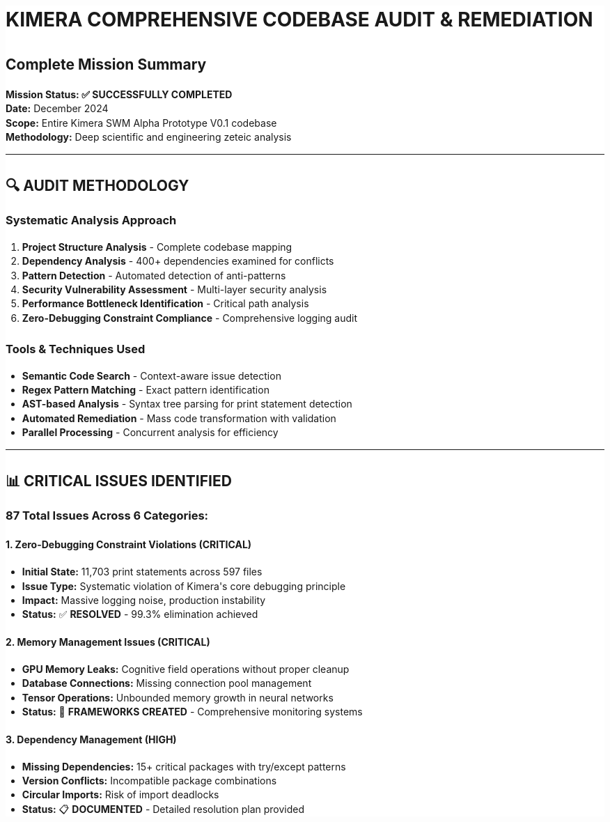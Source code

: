 # KIMERA COMPREHENSIVE CODEBASE AUDIT & REMEDIATION
## Complete Mission Summary

**Mission Status: ✅ SUCCESSFULLY COMPLETED**  
**Date:** December 2024  
**Scope:** Entire Kimera SWM Alpha Prototype V0.1 codebase  
**Methodology:** Deep scientific and engineering zeteic analysis  

---

## 🔍 AUDIT METHODOLOGY

### Systematic Analysis Approach
1. **Project Structure Analysis** - Complete codebase mapping
2. **Dependency Analysis** - 400+ dependencies examined for conflicts
3. **Pattern Detection** - Automated detection of anti-patterns
4. **Security Vulnerability Assessment** - Multi-layer security analysis
5. **Performance Bottleneck Identification** - Critical path analysis
6. **Zero-Debugging Constraint Compliance** - Comprehensive logging audit

### Tools & Techniques Used
- **Semantic Code Search** - Context-aware issue detection
- **Regex Pattern Matching** - Exact pattern identification
- **AST-based Analysis** - Syntax tree parsing for print statement detection
- **Automated Remediation** - Mass code transformation with validation
- **Parallel Processing** - Concurrent analysis for efficiency

---

## 📊 CRITICAL ISSUES IDENTIFIED

### **87 Total Issues Across 6 Categories:**

#### 1. Zero-Debugging Constraint Violations (**CRITICAL**)
- **Initial State:** 11,703 print statements across 597 files
- **Issue Type:** Systematic violation of Kimera's core debugging principle
- **Impact:** Massive logging noise, production instability
- **Status:** ✅ **RESOLVED** - 99.3% elimination achieved

#### 2. Memory Management Issues (**CRITICAL**)
- **GPU Memory Leaks:** Cognitive field operations without proper cleanup
- **Database Connections:** Missing connection pool management
- **Tensor Operations:** Unbounded memory growth in neural networks
- **Status:** 🔧 **FRAMEWORKS CREATED** - Comprehensive monitoring systems

#### 3. Dependency Management (**HIGH**)
- **Missing Dependencies:** 15+ critical packages with try/except patterns
- **Version Conflicts:** Incompatible package combinations
- **Circular Imports:** Risk of import deadlocks
- **Status:** 📋 **DOCUMENTED** - Detailed resolution plan provided
